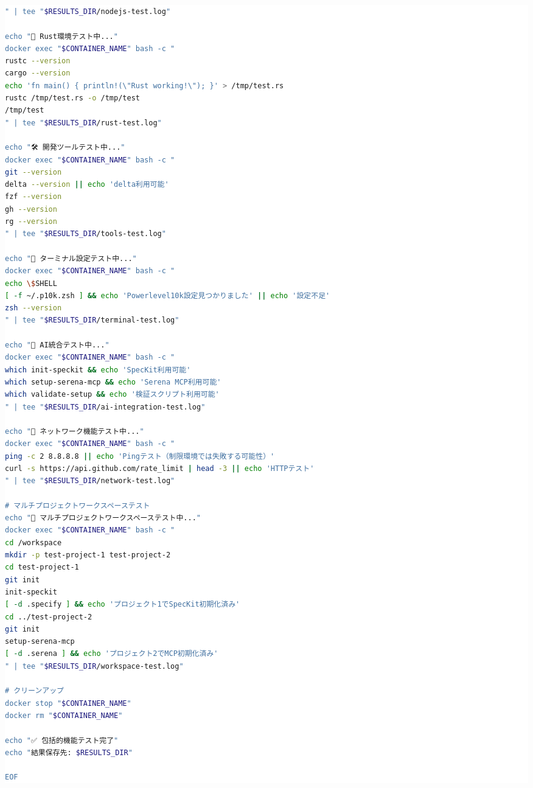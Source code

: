 ```bash
" | tee "$RESULTS_DIR/nodejs-test.log"

echo "🦀 Rust環境テスト中..."
docker exec "$CONTAINER_NAME" bash -c "
rustc --version
cargo --version
echo 'fn main() { println!(\"Rust working!\"); }' > /tmp/test.rs
rustc /tmp/test.rs -o /tmp/test
/tmp/test
" | tee "$RESULTS_DIR/rust-test.log"

echo "🛠️ 開発ツールテスト中..."
docker exec "$CONTAINER_NAME" bash -c "
git --version
delta --version || echo 'delta利用可能'
fzf --version
gh --version
rg --version
" | tee "$RESULTS_DIR/tools-test.log"

echo "🎨 ターミナル設定テスト中..."
docker exec "$CONTAINER_NAME" bash -c "
echo \$SHELL
[ -f ~/.p10k.zsh ] && echo 'Powerlevel10k設定見つかりました' || echo '設定不足'
zsh --version
" | tee "$RESULTS_DIR/terminal-test.log"

echo "🤖 AI統合テスト中..."
docker exec "$CONTAINER_NAME" bash -c "
which init-speckit && echo 'SpecKit利用可能'
which setup-serena-mcp && echo 'Serena MCP利用可能'
which validate-setup && echo '検証スクリプト利用可能'
" | tee "$RESULTS_DIR/ai-integration-test.log"

echo "🔗 ネットワーク機能テスト中..."
docker exec "$CONTAINER_NAME" bash -c "
ping -c 2 8.8.8.8 || echo 'Pingテスト（制限環境では失敗する可能性）'
curl -s https://api.github.com/rate_limit | head -3 || echo 'HTTPテスト'
" | tee "$RESULTS_DIR/network-test.log"

# マルチプロジェクトワークスペーステスト
echo "📁 マルチプロジェクトワークスペーステスト中..."
docker exec "$CONTAINER_NAME" bash -c "
cd /workspace
mkdir -p test-project-1 test-project-2
cd test-project-1
git init
init-speckit
[ -d .specify ] && echo 'プロジェクト1でSpecKit初期化済み'
cd ../test-project-2
git init
setup-serena-mcp
[ -d .serena ] && echo 'プロジェクト2でMCP初期化済み'
" | tee "$RESULTS_DIR/workspace-test.log"

# クリーンアップ
docker stop "$CONTAINER_NAME"
docker rm "$CONTAINER_NAME"

echo "✅ 包括的機能テスト完了"
echo "結果保存先: $RESULTS_DIR"

EOF
```